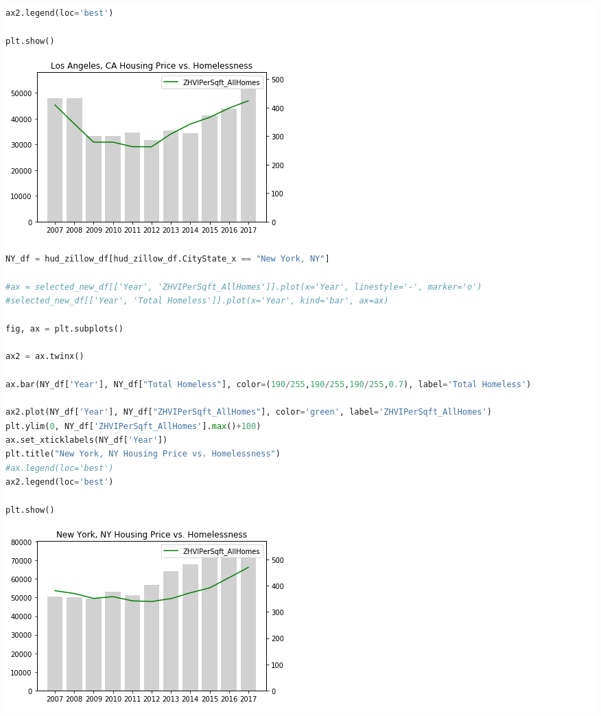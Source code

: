```python
ax2.legend(loc='best')

plt.show()
```


![png](Homeless_Vs_Housing_Analysis_files/Homeless_Vs_Housing_Analysis_23_0.png)



```python
NY_df = hud_zillow_df[hud_zillow_df.CityState_x == "New York, NY"]

#ax = selected_new_df[['Year', 'ZHVIPerSqft_AllHomes']].plot(x='Year', linestyle='-', marker='o')
#selected_new_df[['Year', 'Total Homeless']].plot(x='Year', kind='bar', ax=ax)

fig, ax = plt.subplots()

ax2 = ax.twinx()

ax.bar(NY_df['Year'], NY_df["Total Homeless"], color=(190/255,190/255,190/255,0.7), label='Total Homeless')

ax2.plot(NY_df['Year'], NY_df["ZHVIPerSqft_AllHomes"], color='green', label='ZHVIPerSqft_AllHomes')
plt.ylim(0, NY_df['ZHVIPerSqft_AllHomes'].max()+100)
ax.set_xticklabels(NY_df['Year'])
plt.title("New York, NY Housing Price vs. Homelessness")
#ax.legend(loc='best')
ax2.legend(loc='best')

plt.show()
```


![png](Homeless_Vs_Housing_Analysis_files/Homeless_Vs_Housing_Analysis_24_0.png)
